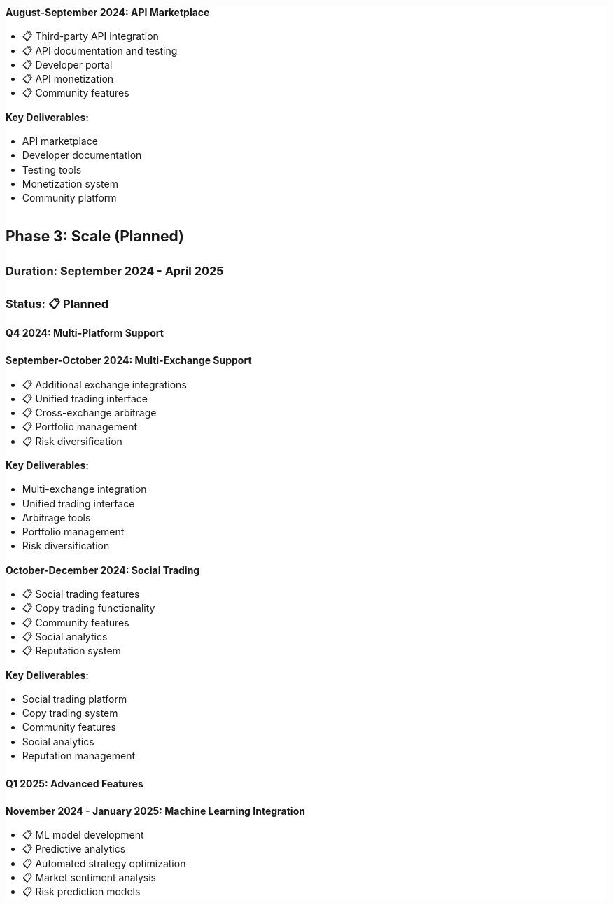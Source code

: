 **August-September 2024: API Marketplace**
- 📋 Third-party API integration
- 📋 API documentation and testing
- 📋 Developer portal
- 📋 API monetization
- 📋 Community features

**Key Deliverables:**
- API marketplace
- Developer documentation
- Testing tools
- Monetization system
- Community platform

## Phase 3: Scale (Planned)

### Duration: September 2024 - April 2025
### Status: 📋 Planned

#### Q4 2024: Multi-Platform Support

**September-October 2024: Multi-Exchange Support**
- 📋 Additional exchange integrations
- 📋 Unified trading interface
- 📋 Cross-exchange arbitrage
- 📋 Portfolio management
- 📋 Risk diversification

**Key Deliverables:**
- Multi-exchange integration
- Unified trading interface
- Arbitrage tools
- Portfolio management
- Risk diversification

**October-December 2024: Social Trading**
- 📋 Social trading features
- 📋 Copy trading functionality
- 📋 Community features
- 📋 Social analytics
- 📋 Reputation system

**Key Deliverables:**
- Social trading platform
- Copy trading system
- Community features
- Social analytics
- Reputation management

#### Q1 2025: Advanced Features

**November 2024 - January 2025: Machine Learning Integration**
- 📋 ML model development
- 📋 Predictive analytics
- 📋 Automated strategy optimization
- 📋 Market sentiment analysis
- 📋 Risk prediction models
